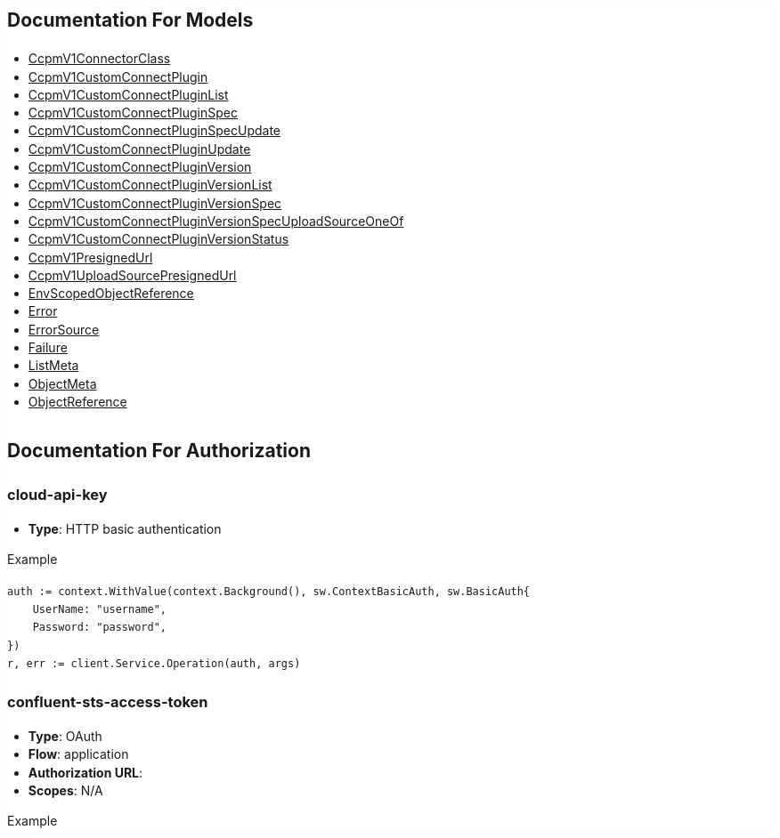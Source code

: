 
## Documentation For Models

 - [CcpmV1ConnectorClass](docs/CcpmV1ConnectorClass.md)
 - [CcpmV1CustomConnectPlugin](docs/CcpmV1CustomConnectPlugin.md)
 - [CcpmV1CustomConnectPluginList](docs/CcpmV1CustomConnectPluginList.md)
 - [CcpmV1CustomConnectPluginSpec](docs/CcpmV1CustomConnectPluginSpec.md)
 - [CcpmV1CustomConnectPluginSpecUpdate](docs/CcpmV1CustomConnectPluginSpecUpdate.md)
 - [CcpmV1CustomConnectPluginUpdate](docs/CcpmV1CustomConnectPluginUpdate.md)
 - [CcpmV1CustomConnectPluginVersion](docs/CcpmV1CustomConnectPluginVersion.md)
 - [CcpmV1CustomConnectPluginVersionList](docs/CcpmV1CustomConnectPluginVersionList.md)
 - [CcpmV1CustomConnectPluginVersionSpec](docs/CcpmV1CustomConnectPluginVersionSpec.md)
 - [CcpmV1CustomConnectPluginVersionSpecUploadSourceOneOf](docs/CcpmV1CustomConnectPluginVersionSpecUploadSourceOneOf.md)
 - [CcpmV1CustomConnectPluginVersionStatus](docs/CcpmV1CustomConnectPluginVersionStatus.md)
 - [CcpmV1PresignedUrl](docs/CcpmV1PresignedUrl.md)
 - [CcpmV1UploadSourcePresignedUrl](docs/CcpmV1UploadSourcePresignedUrl.md)
 - [EnvScopedObjectReference](docs/EnvScopedObjectReference.md)
 - [Error](docs/Error.md)
 - [ErrorSource](docs/ErrorSource.md)
 - [Failure](docs/Failure.md)
 - [ListMeta](docs/ListMeta.md)
 - [ObjectMeta](docs/ObjectMeta.md)
 - [ObjectReference](docs/ObjectReference.md)


## Documentation For Authorization



### cloud-api-key

- **Type**: HTTP basic authentication

Example

```golang
auth := context.WithValue(context.Background(), sw.ContextBasicAuth, sw.BasicAuth{
    UserName: "username",
    Password: "password",
})
r, err := client.Service.Operation(auth, args)
```


### confluent-sts-access-token


- **Type**: OAuth
- **Flow**: application
- **Authorization URL**: 
- **Scopes**: N/A

Example
